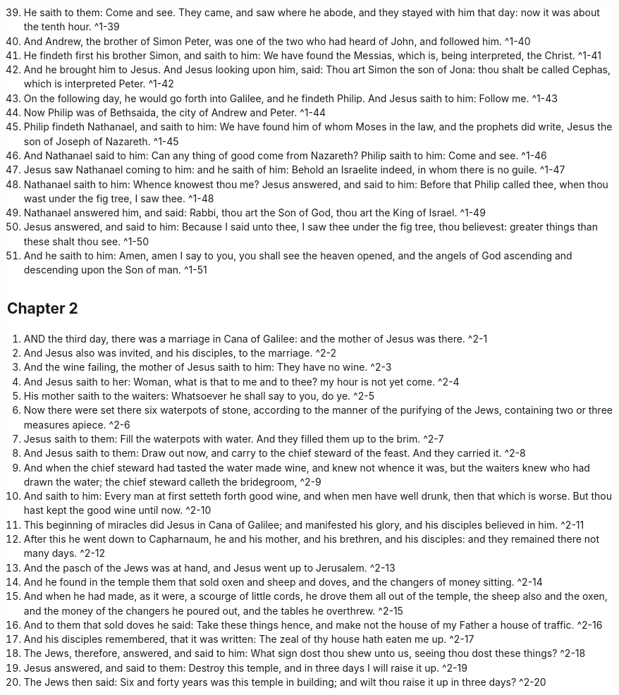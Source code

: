 39. He saith to them: Come and see. They came, and saw where he abode, and they stayed with him that day: now it was about the tenth hour. ^1-39
40. And Andrew, the brother of Simon Peter, was one of the two who had heard of John, and followed him. ^1-40
41. He findeth first his brother Simon, and saith to him: We have found the Messias, which is, being interpreted, the Christ. ^1-41
42. And he brought him to Jesus. And Jesus looking upon him, said: Thou art Simon the son of Jona: thou shalt be called Cephas, which is interpreted Peter. ^1-42
43. On the following day, he would go forth into Galilee, and he findeth Philip. And Jesus saith to him: Follow me. ^1-43
44. Now Philip was of Bethsaida, the city of Andrew and Peter. ^1-44
45. Philip findeth Nathanael, and saith to him: We have found him of whom Moses in the law, and the prophets did write, Jesus the son of Joseph of Nazareth. ^1-45
46. And Nathanael said to him: Can any thing of good come from Nazareth? Philip saith to him: Come and see. ^1-46
47. Jesus saw Nathanael coming to him: and he saith of him: Behold an Israelite indeed, in whom there is no guile. ^1-47
48. Nathanael saith to him: Whence knowest thou me? Jesus answered, and said to him: Before that Philip called thee, when thou wast under the fig tree, I saw thee. ^1-48
49. Nathanael answered him, and said: Rabbi, thou art the Son of God, thou art the King of Israel. ^1-49
50. Jesus answered, and said to him: Because I said unto thee, I saw thee under the fig tree, thou believest: greater things than these shalt thou see. ^1-50
51. And he saith to him: Amen, amen I say to you, you shall see the heaven opened, and the angels of God ascending and descending upon the Son of man. ^1-51

## Chapter 2 

1. AND the third day, there was a marriage in Cana of Galilee: and the mother of Jesus was there. ^2-1
2. And Jesus also was invited, and his disciples, to the marriage. ^2-2
3. And the wine failing, the mother of Jesus saith to him: They have no wine. ^2-3
4. And Jesus saith to her: Woman, what is that to me and to thee? my hour is not yet come. ^2-4
5. His mother saith to the waiters: Whatsoever he shall say to you, do ye. ^2-5
6. Now there were set there six waterpots of stone, according to the manner of the purifying of the Jews, containing two or three measures apiece. ^2-6
7. Jesus saith to them: Fill the waterpots with water. And they filled them up to the brim. ^2-7
8. And Jesus saith to them: Draw out now, and carry to the chief steward of the feast. And they carried it. ^2-8
9. And when the chief steward had tasted the water made wine, and knew not whence it was, but the waiters knew who had drawn the water; the chief steward calleth the bridegroom, ^2-9
10. And saith to him: Every man at first setteth forth good wine, and when men have well drunk, then that which is worse. But thou hast kept the good wine until now. ^2-10
11. This beginning of miracles did Jesus in Cana of Galilee; and manifested his glory, and his disciples believed in him. ^2-11
12. After this he went down to Capharnaum, he and his mother, and his brethren, and his disciples: and they remained there not many days. ^2-12
13. And the pasch of the Jews was at hand, and Jesus went up to Jerusalem. ^2-13
14. And he found in the temple them that sold oxen and sheep and doves, and the changers of money sitting. ^2-14
15. And when he had made, as it were, a scourge of little cords, he drove them all out of the temple, the sheep also and the oxen, and the money of the changers he poured out, and the tables he overthrew. ^2-15
16. And to them that sold doves he said: Take these things hence, and make not the house of my Father a house of traffic. ^2-16
17. And his disciples remembered, that it was written: The zeal of thy house hath eaten me up. ^2-17
18. The Jews, therefore, answered, and said to him: What sign dost thou shew unto us, seeing thou dost these things? ^2-18
19. Jesus answered, and said to them: Destroy this temple, and in three days I will raise it up. ^2-19
20. The Jews then said: Six and forty years was this temple in building; and wilt thou raise it up in three days? ^2-20